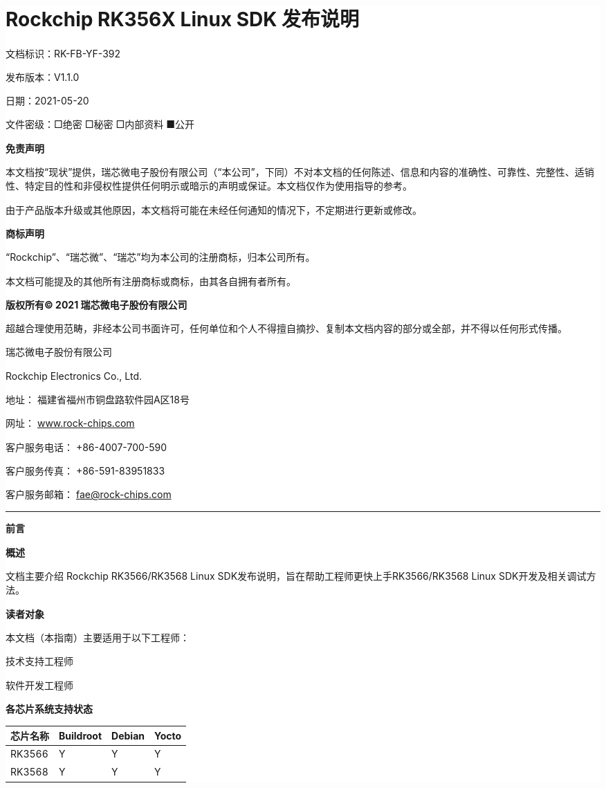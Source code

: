 # Rockchip RK356X Linux SDK 发布说明

文档标识：RK-FB-YF-392

发布版本：V1.1.0

日期：2021-05-20

文件密级：□绝密   □秘密   □内部资料   ■公开

**免责声明**

本文档按“现状”提供，瑞芯微电子股份有限公司（“本公司”，下同）不对本文档的任何陈述、信息和内容的准确性、可靠性、完整性、适销性、特定目的性和非侵权性提供任何明示或暗示的声明或保证。本文档仅作为使用指导的参考。

由于产品版本升级或其他原因，本文档将可能在未经任何通知的情况下，不定期进行更新或修改。

**商标声明**

“Rockchip”、“瑞芯微”、“瑞芯”均为本公司的注册商标，归本公司所有。

本文档可能提及的其他所有注册商标或商标，由其各自拥有者所有。

**版权所有© 2021 瑞芯微电子股份有限公司**

超越合理使用范畴，非经本公司书面许可，任何单位和个人不得擅自摘抄、复制本文档内容的部分或全部，并不得以任何形式传播。

瑞芯微电子股份有限公司

Rockchip Electronics Co., Ltd.

地址：     福建省福州市铜盘路软件园A区18号

网址：     www.rock-chips.com

客户服务电话： +86-4007-700-590

客户服务传真： +86-591-83951833

客户服务邮箱： fae@rock-chips.com

---

**前言**

**概述**

文档主要介绍 Rockchip RK3566/RK3568 Linux SDK发布说明，旨在帮助工程师更快上手RK3566/RK3568 Linux SDK开发及相关调试方法。

**读者对象**

本文档（本指南）主要适用于以下工程师：

技术支持工程师

软件开发工程师

**各芯片系统支持状态**

| **芯片名称**    | **Buildroot** | **Debian** | **Yocto** |
| ----------- | :-------------- | :------------- | :---------- |
| RK3566   | Y               | Y           | Y           |
| RK3568   | Y               | Y           | Y           |
